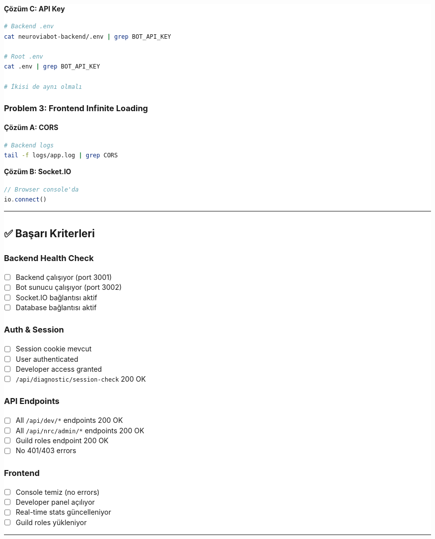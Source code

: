 **Çözüm C: API Key**
```bash
# Backend .env
cat neuroviabot-backend/.env | grep BOT_API_KEY

# Root .env
cat .env | grep BOT_API_KEY

# İkisi de aynı olmalı
```

### Problem 3: Frontend Infinite Loading

**Çözüm A: CORS**
```bash
# Backend logs
tail -f logs/app.log | grep CORS
```

**Çözüm B: Socket.IO**
```javascript
// Browser console'da
io.connect()
```

---

## ✅ Başarı Kriterleri

### Backend Health Check
- [ ] Backend çalışıyor (port 3001)
- [ ] Bot sunucu çalışıyor (port 3002)
- [ ] Socket.IO bağlantısı aktif
- [ ] Database bağlantısı aktif

### Auth & Session
- [ ] Session cookie mevcut
- [ ] User authenticated
- [ ] Developer access granted
- [ ] `/api/diagnostic/session-check` 200 OK

### API Endpoints
- [ ] All `/api/dev/*` endpoints 200 OK
- [ ] All `/api/nrc/admin/*` endpoints 200 OK
- [ ] Guild roles endpoint 200 OK
- [ ] No 401/403 errors

### Frontend
- [ ] Console temiz (no errors)
- [ ] Developer panel açılıyor
- [ ] Real-time stats güncelleniyor
- [ ] Guild roles yükleniyor

---